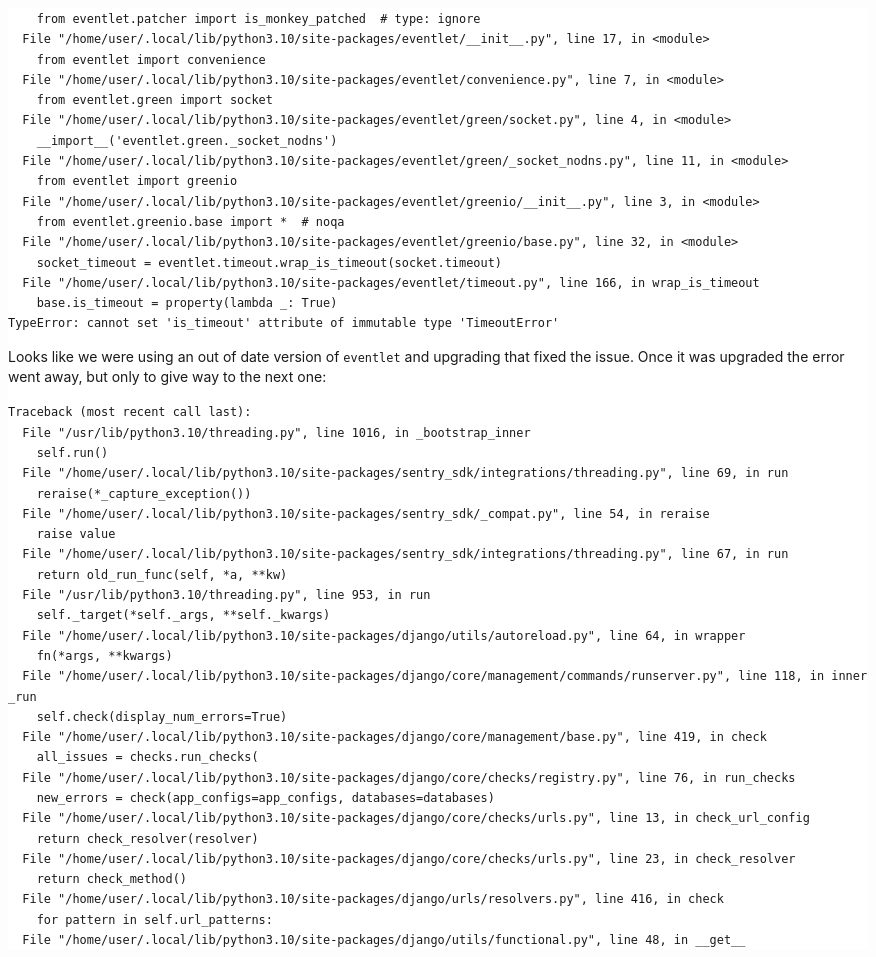```
    from eventlet.patcher import is_monkey_patched  # type: ignore
  File "/home/user/.local/lib/python3.10/site-packages/eventlet/__init__.py", line 17, in <module>
    from eventlet import convenience
  File "/home/user/.local/lib/python3.10/site-packages/eventlet/convenience.py", line 7, in <module>
    from eventlet.green import socket
  File "/home/user/.local/lib/python3.10/site-packages/eventlet/green/socket.py", line 4, in <module>
    __import__('eventlet.green._socket_nodns')
  File "/home/user/.local/lib/python3.10/site-packages/eventlet/green/_socket_nodns.py", line 11, in <module>
    from eventlet import greenio
  File "/home/user/.local/lib/python3.10/site-packages/eventlet/greenio/__init__.py", line 3, in <module>
    from eventlet.greenio.base import *  # noqa
  File "/home/user/.local/lib/python3.10/site-packages/eventlet/greenio/base.py", line 32, in <module>
    socket_timeout = eventlet.timeout.wrap_is_timeout(socket.timeout)
  File "/home/user/.local/lib/python3.10/site-packages/eventlet/timeout.py", line 166, in wrap_is_timeout
    base.is_timeout = property(lambda _: True)
TypeError: cannot set 'is_timeout' attribute of immutable type 'TimeoutError'
```

Looks like we were using an out of date version of `eventlet` and upgrading that fixed the issue. Once it was upgraded the error went away, but only to give way to the next one:

```
Traceback (most recent call last):
  File "/usr/lib/python3.10/threading.py", line 1016, in _bootstrap_inner
    self.run()
  File "/home/user/.local/lib/python3.10/site-packages/sentry_sdk/integrations/threading.py", line 69, in run
    reraise(*_capture_exception())
  File "/home/user/.local/lib/python3.10/site-packages/sentry_sdk/_compat.py", line 54, in reraise
    raise value
  File "/home/user/.local/lib/python3.10/site-packages/sentry_sdk/integrations/threading.py", line 67, in run
    return old_run_func(self, *a, **kw)
  File "/usr/lib/python3.10/threading.py", line 953, in run
    self._target(*self._args, **self._kwargs)
  File "/home/user/.local/lib/python3.10/site-packages/django/utils/autoreload.py", line 64, in wrapper
    fn(*args, **kwargs)
  File "/home/user/.local/lib/python3.10/site-packages/django/core/management/commands/runserver.py", line 118, in inner_run
    self.check(display_num_errors=True)
  File "/home/user/.local/lib/python3.10/site-packages/django/core/management/base.py", line 419, in check
    all_issues = checks.run_checks(
  File "/home/user/.local/lib/python3.10/site-packages/django/core/checks/registry.py", line 76, in run_checks
    new_errors = check(app_configs=app_configs, databases=databases)
  File "/home/user/.local/lib/python3.10/site-packages/django/core/checks/urls.py", line 13, in check_url_config
    return check_resolver(resolver)
  File "/home/user/.local/lib/python3.10/site-packages/django/core/checks/urls.py", line 23, in check_resolver
    return check_method()
  File "/home/user/.local/lib/python3.10/site-packages/django/urls/resolvers.py", line 416, in check
    for pattern in self.url_patterns:
  File "/home/user/.local/lib/python3.10/site-packages/django/utils/functional.py", line 48, in __get__
```